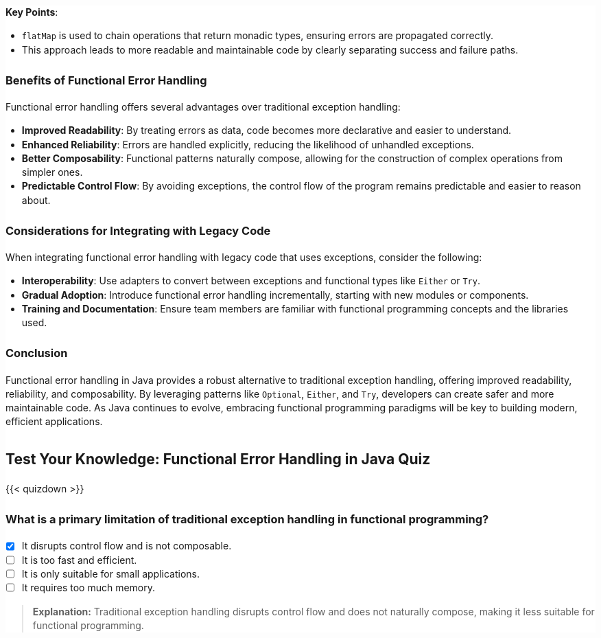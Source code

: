 **Key Points**:
- `flatMap` is used to chain operations that return monadic types, ensuring errors are propagated correctly.
- This approach leads to more readable and maintainable code by clearly separating success and failure paths.

### Benefits of Functional Error Handling

Functional error handling offers several advantages over traditional exception handling:

- **Improved Readability**: By treating errors as data, code becomes more declarative and easier to understand.
- **Enhanced Reliability**: Errors are handled explicitly, reducing the likelihood of unhandled exceptions.
- **Better Composability**: Functional patterns naturally compose, allowing for the construction of complex operations from simpler ones.
- **Predictable Control Flow**: By avoiding exceptions, the control flow of the program remains predictable and easier to reason about.

### Considerations for Integrating with Legacy Code

When integrating functional error handling with legacy code that uses exceptions, consider the following:

- **Interoperability**: Use adapters to convert between exceptions and functional types like `Either` or `Try`.
- **Gradual Adoption**: Introduce functional error handling incrementally, starting with new modules or components.
- **Training and Documentation**: Ensure team members are familiar with functional programming concepts and the libraries used.

### Conclusion

Functional error handling in Java provides a robust alternative to traditional exception handling, offering improved readability, reliability, and composability. By leveraging patterns like `Optional`, `Either`, and `Try`, developers can create safer and more maintainable code. As Java continues to evolve, embracing functional programming paradigms will be key to building modern, efficient applications.

## Test Your Knowledge: Functional Error Handling in Java Quiz

{{< quizdown >}}

### What is a primary limitation of traditional exception handling in functional programming?

- [x] It disrupts control flow and is not composable.
- [ ] It is too fast and efficient.
- [ ] It is only suitable for small applications.
- [ ] It requires too much memory.

> **Explanation:** Traditional exception handling disrupts control flow and does not naturally compose, making it less suitable for functional programming.
